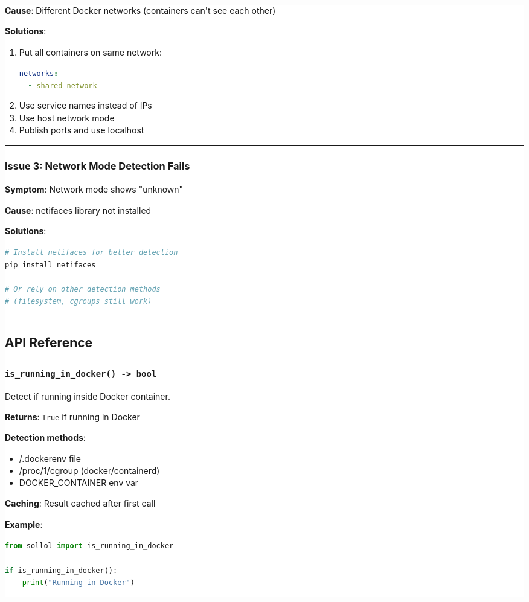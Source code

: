 **Cause**: Different Docker networks (containers can't see each other)

**Solutions**:
1. Put all containers on same network:
   ```yaml
   networks:
     - shared-network
   ```
2. Use service names instead of IPs
3. Use host network mode
4. Publish ports and use localhost

---

### Issue 3: Network Mode Detection Fails

**Symptom**: Network mode shows "unknown"

**Cause**: netifaces library not installed

**Solutions**:
```bash
# Install netifaces for better detection
pip install netifaces

# Or rely on other detection methods
# (filesystem, cgroups still work)
```

---

## API Reference

### `is_running_in_docker() -> bool`

Detect if running inside Docker container.

**Returns**: `True` if running in Docker

**Detection methods**:
- /.dockerenv file
- /proc/1/cgroup (docker/containerd)
- DOCKER_CONTAINER env var

**Caching**: Result cached after first call

**Example**:
```python
from sollol import is_running_in_docker

if is_running_in_docker():
    print("Running in Docker")
```

---
